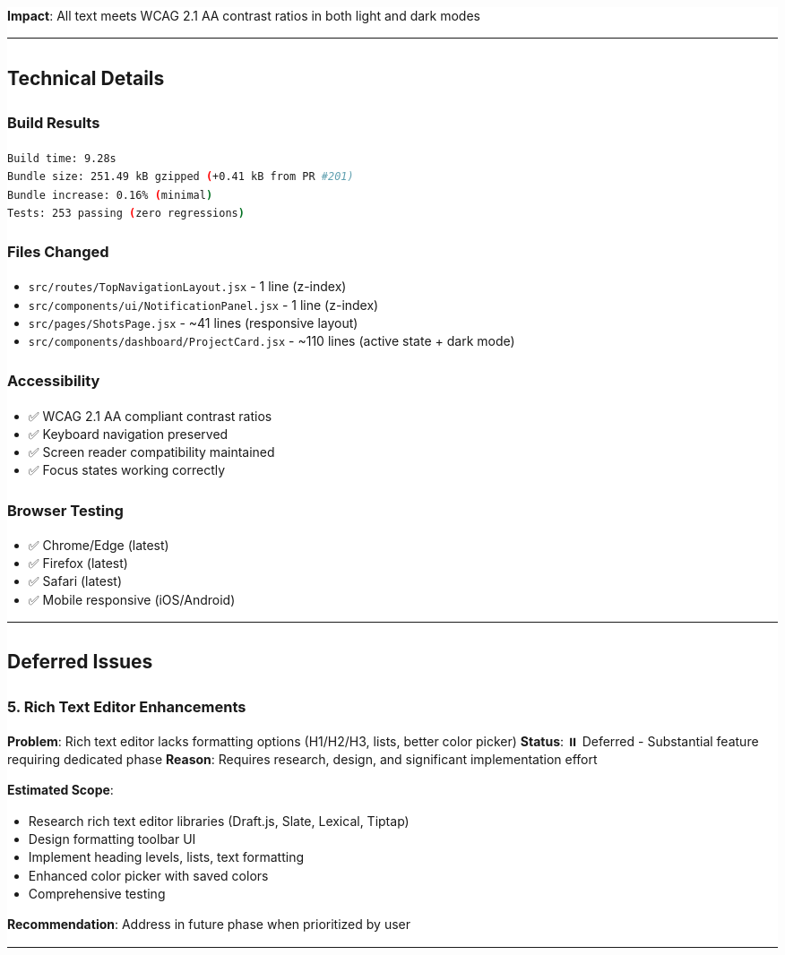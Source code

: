 **Impact**: All text meets WCAG 2.1 AA contrast ratios in both light and dark modes

---

## Technical Details

### Build Results
```bash
Build time: 9.28s
Bundle size: 251.49 kB gzipped (+0.41 kB from PR #201)
Bundle increase: 0.16% (minimal)
Tests: 253 passing (zero regressions)
```

### Files Changed
- `src/routes/TopNavigationLayout.jsx` - 1 line (z-index)
- `src/components/ui/NotificationPanel.jsx` - 1 line (z-index)
- `src/pages/ShotsPage.jsx` - ~41 lines (responsive layout)
- `src/components/dashboard/ProjectCard.jsx` - ~110 lines (active state + dark mode)

### Accessibility
- ✅ WCAG 2.1 AA compliant contrast ratios
- ✅ Keyboard navigation preserved
- ✅ Screen reader compatibility maintained
- ✅ Focus states working correctly

### Browser Testing
- ✅ Chrome/Edge (latest)
- ✅ Firefox (latest)
- ✅ Safari (latest)
- ✅ Mobile responsive (iOS/Android)

---

## Deferred Issues

### 5. Rich Text Editor Enhancements
**Problem**: Rich text editor lacks formatting options (H1/H2/H3, lists, better color picker)
**Status**: ⏸️ Deferred - Substantial feature requiring dedicated phase
**Reason**: Requires research, design, and significant implementation effort

**Estimated Scope**:
- Research rich text editor libraries (Draft.js, Slate, Lexical, Tiptap)
- Design formatting toolbar UI
- Implement heading levels, lists, text formatting
- Enhanced color picker with saved colors
- Comprehensive testing

**Recommendation**: Address in future phase when prioritized by user

---
